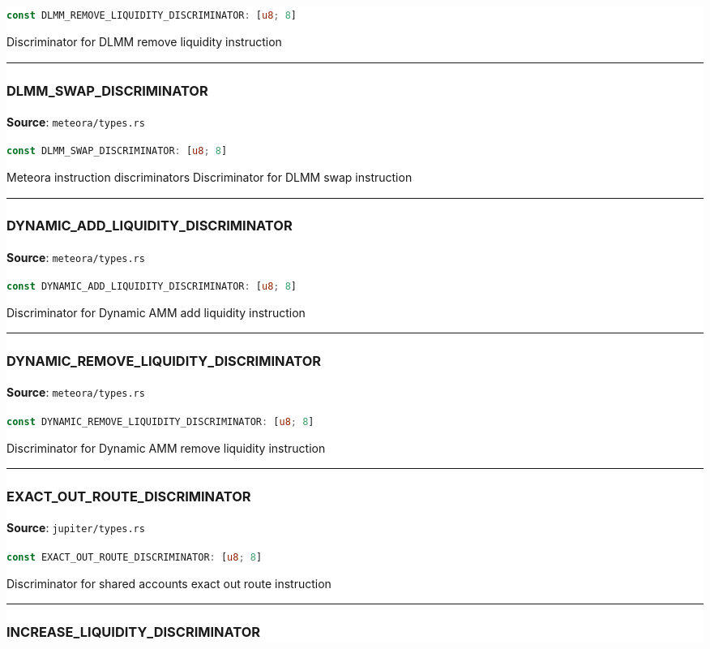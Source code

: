 ```rust
const DLMM_REMOVE_LIQUIDITY_DISCRIMINATOR: [u8; 8]
```

Discriminator for DLMM remove liquidity instruction

---

### DLMM_SWAP_DISCRIMINATOR

**Source**: `meteora/types.rs`

```rust
const DLMM_SWAP_DISCRIMINATOR: [u8; 8]
```

Meteora instruction discriminators
Discriminator for DLMM swap instruction

---

### DYNAMIC_ADD_LIQUIDITY_DISCRIMINATOR

**Source**: `meteora/types.rs`

```rust
const DYNAMIC_ADD_LIQUIDITY_DISCRIMINATOR: [u8; 8]
```

Discriminator for Dynamic AMM add liquidity instruction

---

### DYNAMIC_REMOVE_LIQUIDITY_DISCRIMINATOR

**Source**: `meteora/types.rs`

```rust
const DYNAMIC_REMOVE_LIQUIDITY_DISCRIMINATOR: [u8; 8]
```

Discriminator for Dynamic AMM remove liquidity instruction

---

### EXACT_OUT_ROUTE_DISCRIMINATOR

**Source**: `jupiter/types.rs`

```rust
const EXACT_OUT_ROUTE_DISCRIMINATOR: [u8; 8]
```

Discriminator for shared accounts exact out route instruction

---

### INCREASE_LIQUIDITY_DISCRIMINATOR
